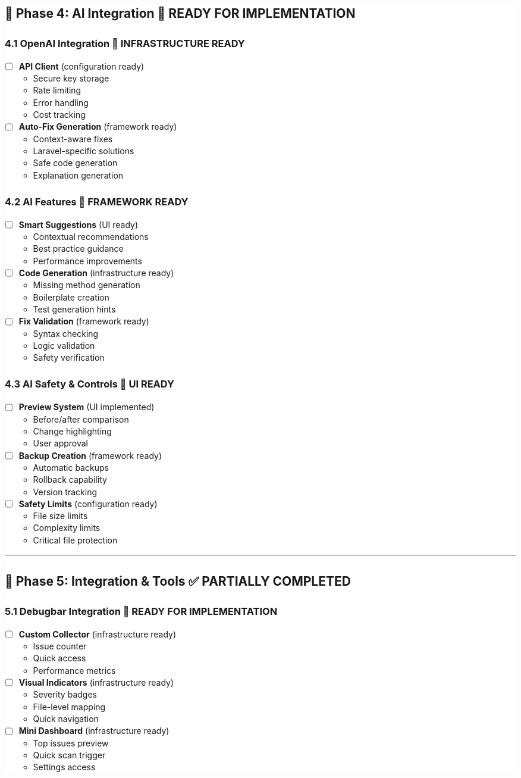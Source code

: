 
## 🤖 Phase 4: AI Integration 🚧 READY FOR IMPLEMENTATION

### 4.1 OpenAI Integration 🚧 INFRASTRUCTURE READY
- [ ] **API Client** (configuration ready)
  - Secure key storage
  - Rate limiting
  - Error handling
  - Cost tracking
- [ ] **Auto-Fix Generation** (framework ready)
  - Context-aware fixes
  - Laravel-specific solutions
  - Safe code generation
  - Explanation generation

### 4.2 AI Features 🚧 FRAMEWORK READY
- [ ] **Smart Suggestions** (UI ready)
  - Contextual recommendations
  - Best practice guidance
  - Performance improvements
- [ ] **Code Generation** (infrastructure ready)
  - Missing method generation
  - Boilerplate creation
  - Test generation hints
- [ ] **Fix Validation** (framework ready)
  - Syntax checking
  - Logic validation
  - Safety verification

### 4.3 AI Safety & Controls 🚧 UI READY
- [ ] **Preview System** (UI implemented)
  - Before/after comparison
  - Change highlighting
  - User approval
- [ ] **Backup Creation** (framework ready)
  - Automatic backups
  - Rollback capability
  - Version tracking
- [ ] **Safety Limits** (configuration ready)
  - File size limits
  - Complexity limits
  - Critical file protection

---

## 🔧 Phase 5: Integration & Tools ✅ PARTIALLY COMPLETED

### 5.1 Debugbar Integration 🚧 READY FOR IMPLEMENTATION
- [ ] **Custom Collector** (infrastructure ready)
  - Issue counter
  - Quick access
  - Performance metrics
- [ ] **Visual Indicators** (infrastructure ready)
  - Severity badges
  - File-level mapping
  - Quick navigation
- [ ] **Mini Dashboard** (infrastructure ready)
  - Top issues preview
  - Quick scan trigger
  - Settings access
